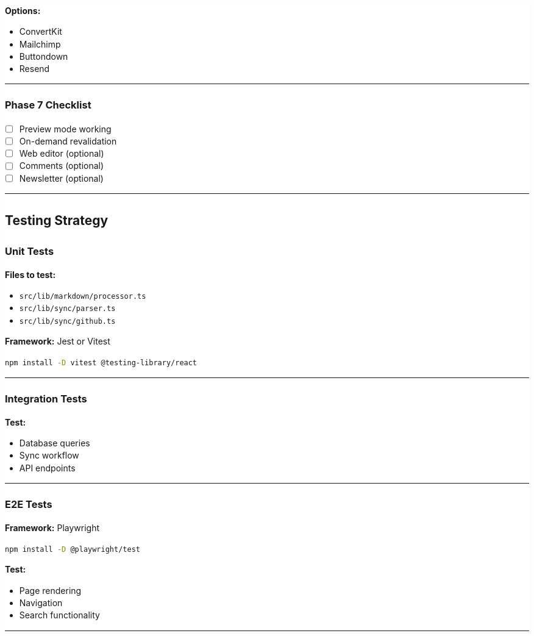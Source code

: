 **Options:**
- ConvertKit
- Mailchimp
- Buttondown
- Resend

---

### Phase 7 Checklist

- [ ] Preview mode working
- [ ] On-demand revalidation
- [ ] Web editor (optional)
- [ ] Comments (optional)
- [ ] Newsletter (optional)

---

## Testing Strategy

### Unit Tests

**Files to test:**
- `src/lib/markdown/processor.ts`
- `src/lib/sync/parser.ts`
- `src/lib/sync/github.ts`

**Framework:** Jest or Vitest

```bash
npm install -D vitest @testing-library/react
```

---

### Integration Tests

**Test:**
- Database queries
- Sync workflow
- API endpoints

---

### E2E Tests

**Framework:** Playwright

```bash
npm install -D @playwright/test
```

**Test:**
- Page rendering
- Navigation
- Search functionality

---